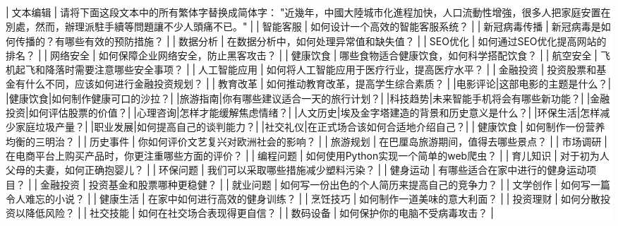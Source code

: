| 文本编辑           | 请将下面这段文本中的所有繁体字替换成简体字： "近幾年，中國大陸城市化進程加快，人口流動性增強，很多人把家庭安置在別處，然而，辦理派駐手續等問題讓不少人頭痛不已。" |
| 智能客服 | 如何设计一个高效的智能客服系统？ |
| 新冠病毒传播 | 新冠病毒是如何传播的？有哪些有效的预防措施？ |
| 数据分析 | 在数据分析中，如何处理异常值和缺失值？ |
| SEO优化 | 如何通过SEO优化提高网站的排名？ |
| 网络安全 | 如何保障企业网络安全，防止黑客攻击？ |
| 健康饮食 | 哪些食物适合健康饮食，如何科学搭配饮食？ |
| 航空安全 | 飞机起飞和降落时需要注意哪些安全事项？ |
| 人工智能应用 | 如何将人工智能应用于医疗行业，提高医疗水平？ |
| 金融投资 | 投资股票和基金有什么不同，应该如何进行金融投资规划？ |
| 教育改革 | 如何推动教育改革，提高学生综合素质？ |
|电影评论|这部电影的主题是什么？|
|健康饮食|如何制作健康可口的沙拉？|
|旅游指南|你有哪些建议适合一天的旅行计划？|
|科技趋势|未来智能手机将会有哪些新功能？|
|金融投资|如何评估股票的价值？|
|心理咨询|怎样才能缓解焦虑情绪？|
|人文历史|埃及金字塔建造的背景和历史意义是什么？|
|环保生活|怎样减少家庭垃圾产量？|
|职业发展|如何提高自己的谈判能力？|
|社交礼仪|在正式场合该如何合适地介绍自己？|
| 健康饮食 | 如何制作一份营养均衡的三明治？ |
| 历史事件 | 你如何评价文艺复兴对欧洲社会的影响？ |
| 旅游规划 | 在巴厘岛旅游期间，值得去哪些景点？ |
| 市场调研 | 在电商平台上购买产品时，你更注重哪些方面的评价？ |
| 编程问题 | 如何使用Python实现一个简单的web爬虫？ |
| 育儿知识 | 对于初为人父母的夫妻，如何正确抱婴儿？ |
| 环保问题 | 我们可以采取哪些措施减少塑料污染？ |
| 健身运动 | 有哪些适合在家中进行的健身运动项目？ |
| 金融投资 | 投资基金和股票哪种更稳健？ |
| 就业问题 | 如何写一份出色的个人简历来提高自己的竞争力？ |
| 文学创作           | 如何写一篇令人难忘的小说？                                     |
| 健康生活           | 在家中如何进行高效的健身训练？                                 |
| 烹饪技巧           | 如何制作一道美味的意大利面？                                   |
| 投资理财           | 如何分散投资以降低风险？                                       |
| 社交技能           | 如何在社交场合表现得更自信？                                   |
| 数码设备           | 如何保护你的电脑不受病毒攻击？                                 |
